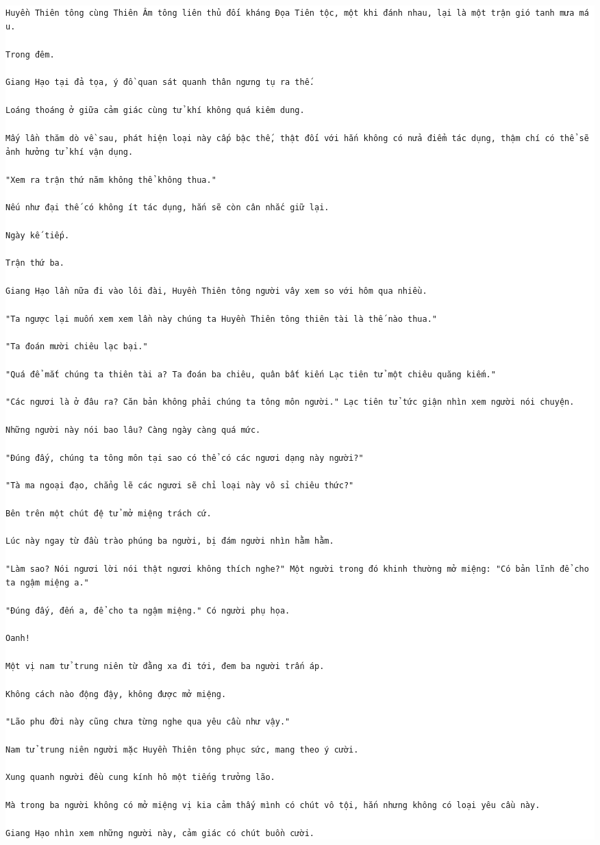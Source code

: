 	Huyền Thiên tông cùng Thiên Âm tông liên thủ đối kháng Đọa Tiên tộc, một khi đánh nhau, lại là một trận gió tanh mưa máu.

	Trong đêm.

	Giang Hạo tại đả tọa, ý đồ quan sát quanh thân ngưng tụ ra thế.

	Loáng thoáng ở giữa cảm giác cùng tử khí không quá kiêm dung.

	Mấy lần thăm dò về sau, phát hiện loại này cấp bậc thế, thật đối với hắn không có nửa điểm tác dụng, thậm chí có thể sẽ ảnh hưởng tử khí vận dụng.

	"Xem ra trận thứ năm không thể không thua."

	Nếu như đại thế có không ít tác dụng, hắn sẽ còn cân nhắc giữ lại.

	Ngày kế tiếp.

	Trận thứ ba.

	Giang Hạo lần nữa đi vào lôi đài, Huyền Thiên tông người vây xem so với hôm qua nhiều.

	"Ta ngược lại muốn xem xem lần này chúng ta Huyền Thiên tông thiên tài là thế nào thua."

	"Ta đoán mười chiêu lạc bại."

	"Quá để mắt chúng ta thiên tài a? Ta đoán ba chiêu, quân bất kiến Lạc tiên tử một chiêu quăng kiếm."

	"Các ngươi là ở đâu ra? Căn bản không phải chúng ta tông môn người." Lạc tiên tử tức giận nhìn xem người nói chuyện.

	Những người này nói bao lâu? Càng ngày càng quá mức.

	"Đúng đấy, chúng ta tông môn tại sao có thể có các ngươi dạng này người?"

	"Tà ma ngoại đạo, chẳng lẽ các ngươi sẽ chỉ loại này vô sỉ chiêu thức?"

	Bên trên một chút đệ tử mở miệng trách cứ.

	Lúc này ngay từ đầu trào phúng ba người, bị đám người nhìn hằm hằm.

	"Làm sao? Nói ngươi lời nói thật ngươi không thích nghe?" Một người trong đó khinh thường mở miệng: "Có bản lĩnh để cho ta ngậm miệng a."

	"Đúng đấy, đến a, để cho ta ngậm miệng." Có người phụ họa.

	Oanh!

	Một vị nam tử trung niên từ đằng xa đi tới, đem ba người trấn áp.

	Không cách nào động đậy, không được mở miệng.

	"Lão phu đời này cũng chưa từng nghe qua yêu cầu như vậy."

	Nam tử trung niên người mặc Huyền Thiên tông phục sức, mang theo ý cười.

	Xung quanh người đều cung kính hô một tiếng trưởng lão.

	Mà trong ba người không có mở miệng vị kia cảm thấy mình có chút vô tội, hắn nhưng không có loại yêu cầu này.

	Giang Hạo nhìn xem những người này, cảm giác có chút buồn cười.
